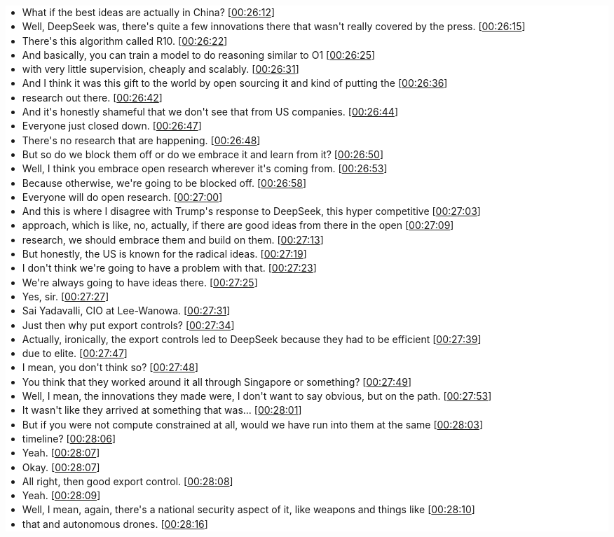 *  What if the best ideas are actually in China? [[00:26:12](https://www.youtube.com/watch?v=zdnRsvKoroA&t=1572.1399999999999s)]
*  Well, DeepSeek was, there's quite a few innovations there that wasn't really covered by the press. [[00:26:15](https://www.youtube.com/watch?v=zdnRsvKoroA&t=1575.1799999999998s)]
*  There's this algorithm called R10. [[00:26:22](https://www.youtube.com/watch?v=zdnRsvKoroA&t=1582.22s)]
*  And basically, you can train a model to do reasoning similar to O1 [[00:26:25](https://www.youtube.com/watch?v=zdnRsvKoroA&t=1585.1s)]
*  with very little supervision, cheaply and scalably. [[00:26:31](https://www.youtube.com/watch?v=zdnRsvKoroA&t=1591.18s)]
*  And I think it was this gift to the world by open sourcing it and kind of putting the [[00:26:36](https://www.youtube.com/watch?v=zdnRsvKoroA&t=1596.46s)]
*  research out there. [[00:26:42](https://www.youtube.com/watch?v=zdnRsvKoroA&t=1602.7s)]
*  And it's honestly shameful that we don't see that from US companies. [[00:26:44](https://www.youtube.com/watch?v=zdnRsvKoroA&t=1604.06s)]
*  Everyone just closed down. [[00:26:47](https://www.youtube.com/watch?v=zdnRsvKoroA&t=1607.34s)]
*  There's no research that are happening. [[00:26:48](https://www.youtube.com/watch?v=zdnRsvKoroA&t=1608.94s)]
*  But so do we block them off or do we embrace it and learn from it? [[00:26:50](https://www.youtube.com/watch?v=zdnRsvKoroA&t=1610.62s)]
*  Well, I think you embrace open research wherever it's coming from. [[00:26:53](https://www.youtube.com/watch?v=zdnRsvKoroA&t=1613.74s)]
*  Because otherwise, we're going to be blocked off. [[00:26:58](https://www.youtube.com/watch?v=zdnRsvKoroA&t=1618.3s)]
*  Everyone will do open research. [[00:27:00](https://www.youtube.com/watch?v=zdnRsvKoroA&t=1620.8600000000001s)]
*  And this is where I disagree with Trump's response to DeepSeek, this hyper competitive [[00:27:03](https://www.youtube.com/watch?v=zdnRsvKoroA&t=1623.02s)]
*  approach, which is like, no, actually, if there are good ideas from there in the open [[00:27:09](https://www.youtube.com/watch?v=zdnRsvKoroA&t=1629.9s)]
*  research, we should embrace them and build on them. [[00:27:13](https://www.youtube.com/watch?v=zdnRsvKoroA&t=1633.74s)]
*  But honestly, the US is known for the radical ideas. [[00:27:19](https://www.youtube.com/watch?v=zdnRsvKoroA&t=1639.26s)]
*  I don't think we're going to have a problem with that. [[00:27:23](https://www.youtube.com/watch?v=zdnRsvKoroA&t=1643.18s)]
*  We're always going to have ideas there. [[00:27:25](https://www.youtube.com/watch?v=zdnRsvKoroA&t=1645.9s)]
*  Yes, sir. [[00:27:27](https://www.youtube.com/watch?v=zdnRsvKoroA&t=1647.74s)]
*  Sai Yadavalli, CIO at Lee-Wanowa. [[00:27:31](https://www.youtube.com/watch?v=zdnRsvKoroA&t=1651.1s)]
*  Just then why put export controls? [[00:27:34](https://www.youtube.com/watch?v=zdnRsvKoroA&t=1654.86s)]
*  Actually, ironically, the export controls led to DeepSeek because they had to be efficient [[00:27:39](https://www.youtube.com/watch?v=zdnRsvKoroA&t=1659.66s)]
*  due to elite. [[00:27:47](https://www.youtube.com/watch?v=zdnRsvKoroA&t=1667.18s)]
*  I mean, you don't think so? [[00:27:48](https://www.youtube.com/watch?v=zdnRsvKoroA&t=1668.06s)]
*  You think that they worked around it all through Singapore or something? [[00:27:49](https://www.youtube.com/watch?v=zdnRsvKoroA&t=1669.9s)]
*  Well, I mean, the innovations they made were, I don't want to say obvious, but on the path. [[00:27:53](https://www.youtube.com/watch?v=zdnRsvKoroA&t=1673.02s)]
*  It wasn't like they arrived at something that was... [[00:28:01](https://www.youtube.com/watch?v=zdnRsvKoroA&t=1681.58s)]
*  But if you were not compute constrained at all, would we have run into them at the same [[00:28:03](https://www.youtube.com/watch?v=zdnRsvKoroA&t=1683.02s)]
*  timeline? [[00:28:06](https://www.youtube.com/watch?v=zdnRsvKoroA&t=1686.54s)]
*  Yeah. [[00:28:07](https://www.youtube.com/watch?v=zdnRsvKoroA&t=1687.1s)]
*  Okay. [[00:28:07](https://www.youtube.com/watch?v=zdnRsvKoroA&t=1687.5s)]
*  All right, then good export control. [[00:28:08](https://www.youtube.com/watch?v=zdnRsvKoroA&t=1688.54s)]
*  Yeah. [[00:28:09](https://www.youtube.com/watch?v=zdnRsvKoroA&t=1689.74s)]
*  Well, I mean, again, there's a national security aspect of it, like weapons and things like [[00:28:10](https://www.youtube.com/watch?v=zdnRsvKoroA&t=1690.62s)]
*  that and autonomous drones. [[00:28:16](https://www.youtube.com/watch?v=zdnRsvKoroA&t=1696.62s)]